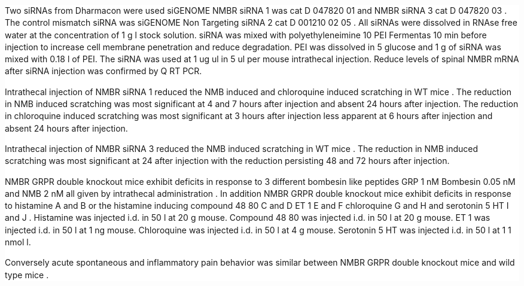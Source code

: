 Two siRNAs from Dharmacon were used siGENOME NMBR siRNA 1 was cat D 047820 01 and NMBR siRNA 3 cat D 047820 03 . The control mismatch siRNA was siGENOME Non Targeting siRNA 2 cat D 001210 02 05 . All siRNAs were dissolved in RNAse free water at the concentration of 1 g l stock solution. siRNA was mixed with polyethyleneimine 10 PEI Fermentas 10 min before injection to increase cell membrane penetration and reduce degradation. PEI was dissolved in 5 glucose and 1 g of siRNA was mixed with 0.18 l of PEI. The siRNA was used at 1 ug ul in 5 ul per mouse intrathecal injection. Reduce levels of spinal NMBR mRNA after siRNA injection was confirmed by Q RT PCR.

Intrathecal injection of NMBR siRNA 1 reduced the NMB induced and chloroquine induced scratching in WT mice . The reduction in NMB induced scratching was most significant at 4 and 7 hours after injection and absent 24 hours after injection. The reduction in chloroquine induced scratching was most significant at 3 hours after injection less apparent at 6 hours after injection and absent 24 hours after injection.

Intrathecal injection of NMBR siRNA 3 reduced the NMB induced scratching in WT mice . The reduction in NMB induced scratching was most significant at 24 after injection with the reduction persisting 48 and 72 hours after injection.

NMBR GRPR double knockout mice exhibit deficits in response to 3 different bombesin like peptides GRP 1 nM Bombesin 0.05 nM and NMB 2 nM all given by intrathecal administration . In addition NMBR GRPR double knockout mice exhibit deficits in response to histamine A and B or the histamine inducing compound 48 80 C and D ET 1 E and F chloroquine G and H and serotonin 5 HT I and J . Histamine was injected i.d. in 50 l at 20 g mouse. Compound 48 80 was injected i.d. in 50 l at 20 g mouse. ET 1 was injected i.d. in 50 l at 1 ng mouse. Chloroquine was injected i.d. in 50 l at 4 g mouse. Serotonin 5 HT was injected i.d. in 50 l at 1 1 nmol l.

Conversely acute spontaneous and inflammatory pain behavior was similar between NMBR GRPR double knockout mice and wild type mice .

